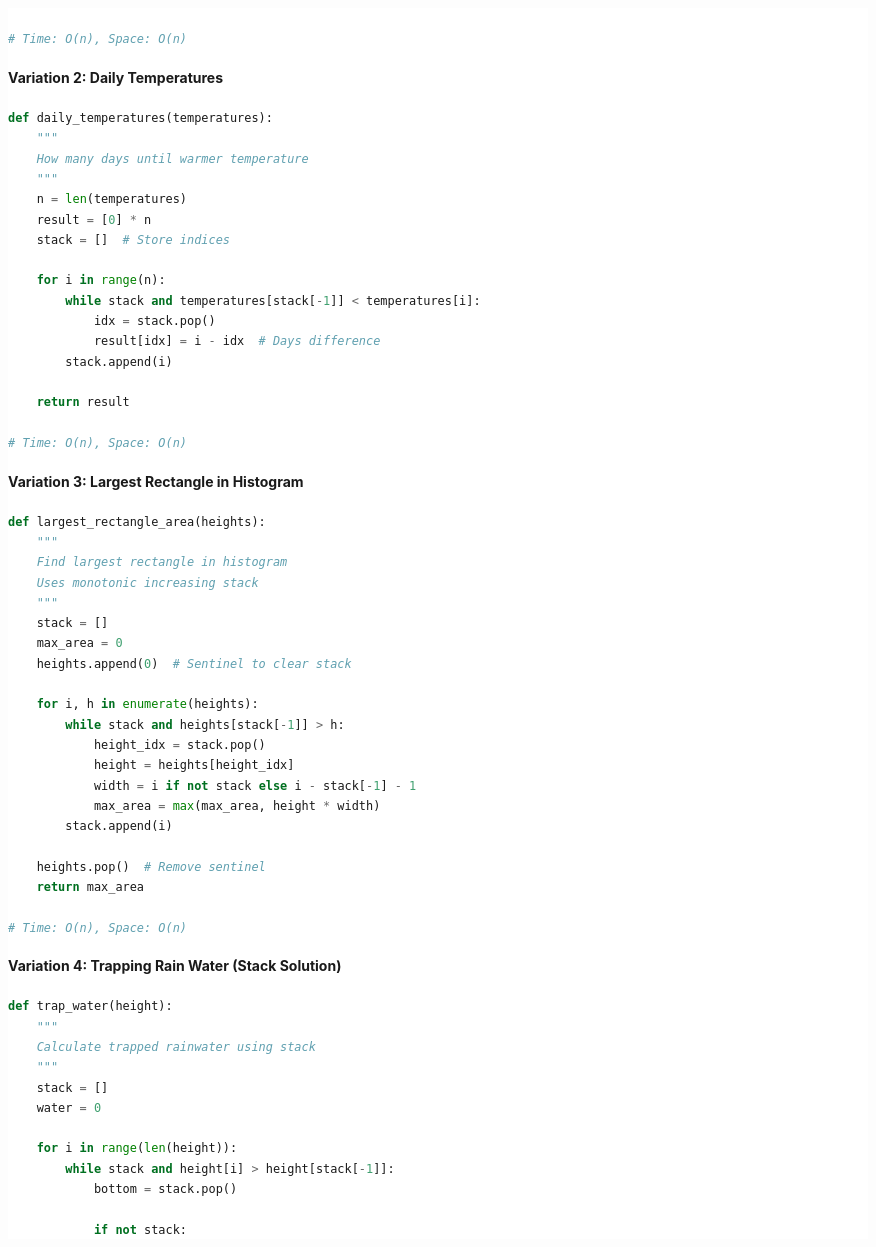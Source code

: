 ```python

# Time: O(n), Space: O(n)
```

#### Variation 2: Daily Temperatures
```python
def daily_temperatures(temperatures):
    """
    How many days until warmer temperature
    """
    n = len(temperatures)
    result = [0] * n
    stack = []  # Store indices
    
    for i in range(n):
        while stack and temperatures[stack[-1]] < temperatures[i]:
            idx = stack.pop()
            result[idx] = i - idx  # Days difference
        stack.append(i)
    
    return result

# Time: O(n), Space: O(n)
```

#### Variation 3: Largest Rectangle in Histogram
```python
def largest_rectangle_area(heights):
    """
    Find largest rectangle in histogram
    Uses monotonic increasing stack
    """
    stack = []
    max_area = 0
    heights.append(0)  # Sentinel to clear stack
    
    for i, h in enumerate(heights):
        while stack and heights[stack[-1]] > h:
            height_idx = stack.pop()
            height = heights[height_idx]
            width = i if not stack else i - stack[-1] - 1
            max_area = max(max_area, height * width)
        stack.append(i)
    
    heights.pop()  # Remove sentinel
    return max_area

# Time: O(n), Space: O(n)
```

#### Variation 4: Trapping Rain Water (Stack Solution)
```python
def trap_water(height):
    """
    Calculate trapped rainwater using stack
    """
    stack = []
    water = 0
    
    for i in range(len(height)):
        while stack and height[i] > height[stack[-1]]:
            bottom = stack.pop()
            
            if not stack:
```